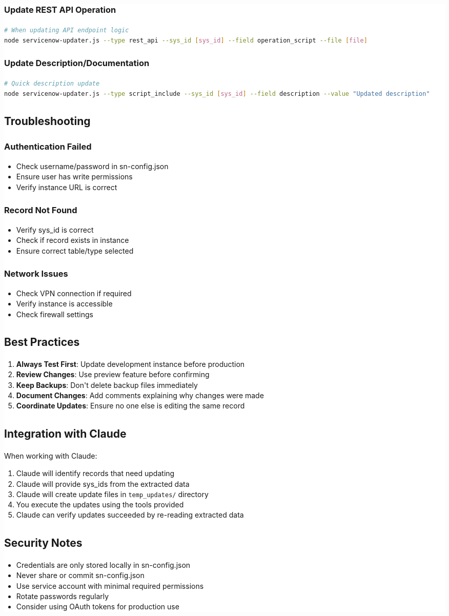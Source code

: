 ### Update REST API Operation
```bash
# When updating API endpoint logic
node servicenow-updater.js --type rest_api --sys_id [sys_id] --field operation_script --file [file]
```

### Update Description/Documentation
```bash
# Quick description update
node servicenow-updater.js --type script_include --sys_id [sys_id] --field description --value "Updated description"
```

## Troubleshooting

### Authentication Failed
- Check username/password in sn-config.json
- Ensure user has write permissions
- Verify instance URL is correct

### Record Not Found
- Verify sys_id is correct
- Check if record exists in instance
- Ensure correct table/type selected

### Network Issues
- Check VPN connection if required
- Verify instance is accessible
- Check firewall settings

## Best Practices

1. **Always Test First**: Update development instance before production
2. **Review Changes**: Use preview feature before confirming
3. **Keep Backups**: Don't delete backup files immediately
4. **Document Changes**: Add comments explaining why changes were made
5. **Coordinate Updates**: Ensure no one else is editing the same record

## Integration with Claude

When working with Claude:
1. Claude will identify records that need updating
2. Claude will provide sys_ids from the extracted data
3. Claude will create update files in `temp_updates/` directory
4. You execute the updates using the tools provided
5. Claude can verify updates succeeded by re-reading extracted data

## Security Notes

- Credentials are only stored locally in sn-config.json
- Never share or commit sn-config.json
- Use service account with minimal required permissions
- Rotate passwords regularly
- Consider using OAuth tokens for production use
